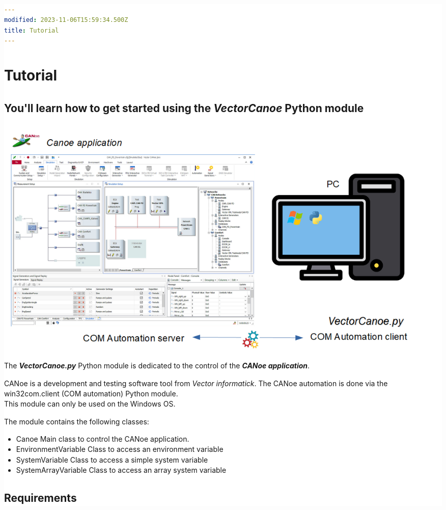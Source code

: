 ```yaml
---
modified: 2023-11-06T15:59:34.500Z
title: Tutorial
---
```


# Tutorial

## You'll learn how to get started using the ***VectorCanoe*** Python module

<img src="./assets/images/VectorCanoeOverview.png" width="800">

The ***VectorCanoe.py*** Python module is dedicated to the control of the ***CANoe application***.

CANoe is a development and testing software tool from *Vector informatick*. 
The CANoe automation is done via the win32com.client (COM automation) Python module.  
This module can only be used on the Windows OS.

The module contains the following classes:

- Canoe Main class to control the CANoe application.
- EnvironmentVariable Class to access an environment variable
- SystemVariable Class to access a simple system variable
- SystemArrayVariable Class to access an array system variable

## Requirements
